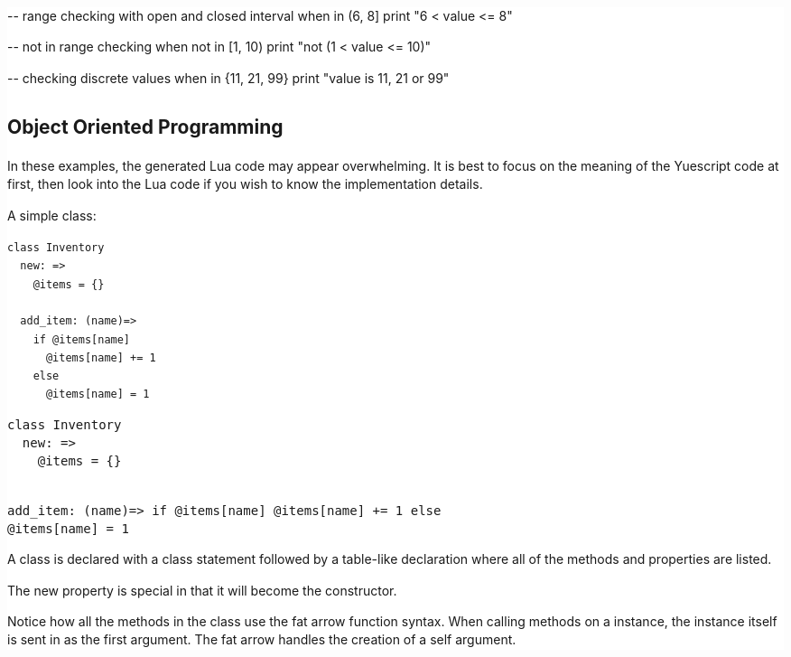   -- range checking with open and closed interval
  when in (6, 8]
    print "6 < value <= 8"

  -- not in range checking
  when not in [1, 10)
    print "not (1 < value <= 10)"

  -- checking discrete values
  when in {11, 21, 99}
    print "value is 11, 21 or 99"
</pre>
</YueDisplay>

## Object Oriented Programming

In these examples, the generated Lua code may appear overwhelming. It is best to focus on the meaning of the Yuescript code at first, then look into the Lua code if you wish to know the implementation details.

A simple class:

```moonscript
class Inventory
  new: =>
    @items = {}

  add_item: (name)=>
    if @items[name]
      @items[name] += 1
    else
      @items[name] = 1
```
<YueDisplay>
<pre>
class Inventory
  new: =>
    @items = {}

  add_item: (name)=>
    if @items[name]
      @items[name] += 1
    else
      @items[name] = 1
</pre>
</YueDisplay>

A class is declared with a class statement followed by a table-like declaration where all of the methods and properties are listed.

The new property is special in that it will become the constructor.

Notice how all the methods in the class use the fat arrow function syntax. When calling methods on a instance, the instance itself is sent in as the first argument. The fat arrow handles the creation of a self argument.


  ["favorite food"]: "rice"
  ["favorite food"]: "rice"
  [1 + 2]: "hello"
  [1 + 2]: "hello"